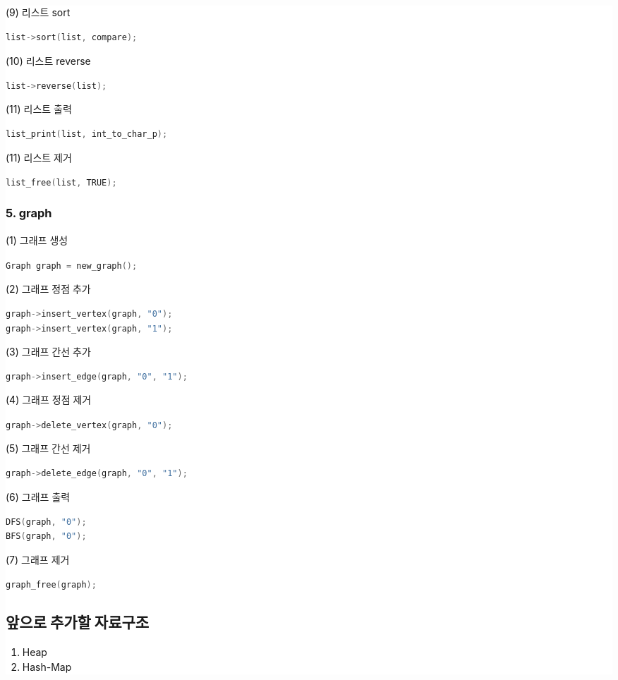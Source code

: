 (9) 리스트 sort
```c
list->sort(list, compare);  
```
(10) 리스트 reverse
```c
list->reverse(list);
```
(11) 리스트 출력
```c
list_print(list, int_to_char_p);
```
(11) 리스트 제거
```c
list_free(list, TRUE);
```
### 5. graph
(1) 그래프 생성
```c
Graph graph = new_graph();
```
(2) 그래프 정점 추가
```c
graph->insert_vertex(graph, "0");
graph->insert_vertex(graph, "1");
```
(3) 그래프 간선 추가
```c
graph->insert_edge(graph, "0", "1");
```
(4) 그래프 정점 제거
```c
graph->delete_vertex(graph, "0");
```
(5) 그래프 간선 제거
```c
graph->delete_edge(graph, "0", "1");
```
(6) 그래프 출력
```c
DFS(graph, "0");
BFS(graph, "0");
```
(7) 그래프 제거
```c
graph_free(graph);
```

## 앞으로 추가할 자료구조
1. Heap
2. Hash-Map 